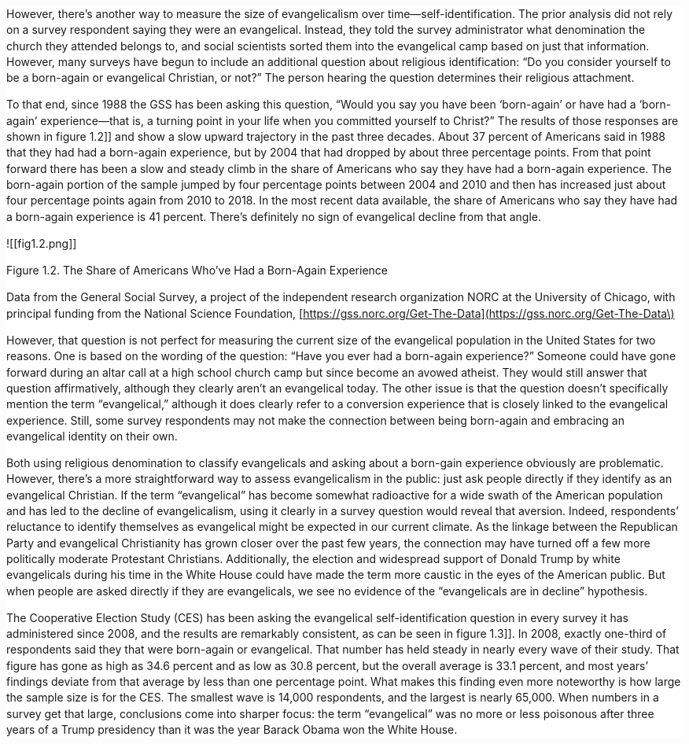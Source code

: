 However, there’s another way to measure the size of evangelicalism over time—self-identification. The prior analysis did not rely on a survey respondent saying they were an evangelical. Instead, they told the survey administrator what denomination the church they attended belongs to, and social scientists sorted them into the evangelical camp based on just that information. However, many surveys have begun to include an additional question about religious identification: “Do you consider yourself to be a born-again or evangelical Christian, or not?” The person hearing the question determines their religious attachment.

To that end, since 1988 the GSS has been asking this question, “Would you say you have been ‘born-again’ or have had a ‘born-again’ experience—that is, a turning point in your life when you committed yourself to Christ?” The results of those responses are shown in figure 1.2]] and show a slow upward trajectory in the past three decades. About 37 percent of Americans said in 1988 that they had had a born-again experience, but by 2004 that had dropped by about three percentage points. From that point forward there has been a slow and steady climb in the share of Americans who say they have had a born-again experience. The born-again portion of the sample jumped by four percentage points between 2004 and 2010 and then has increased just about four percentage points again from 2010 to 2018. In the most recent data available, the share of Americans who say they have had a born-again experience is 41 percent. There’s definitely no sign of evangelical decline from that angle.

![[fig1.2.png]]

Figure 1.2. The Share of Americans Who’ve Had a Born-Again Experience

Data from the General Social Survey, a project of the independent research organization NORC at the University of Chicago, with principal funding from the National Science Foundation, [https://gss.norc.org/Get-The-Data](https://gss.norc.org/Get-The-Data\)

However, that question is not perfect for measuring the current size of the evangelical population in the United States for two reasons. One is based on the wording of the question: “Have you ever had a born-again experience?” Someone could have gone forward during an altar call at a high school church camp but since become an avowed atheist. They would still answer that question affirmatively, although they clearly aren’t an evangelical today. The other issue is that the question doesn’t specifically mention the term “evangelical,” although it does clearly refer to a conversion experience that is closely linked to the evangelical experience. Still, some survey respondents may not make the connection between being born-again and embracing an evangelical identity on their own.

Both using religious denomination to classify evangelicals and asking about a born-gain experience obviously are problematic. However, there’s a more straightforward way to assess evangelicalism in the public: just ask people directly if they identify as an evangelical Christian. If the term “evangelical” has become somewhat radioactive for a wide swath of the American population and has led to the decline of evangelicalism, using it clearly in a survey question would reveal that aversion. Indeed, respondents’ reluctance to identify themselves as evangelical might be expected in our current climate. As the linkage between the Republican Party and evangelical Christianity has grown closer over the past few years, the connection may have turned off a few more politically moderate Protestant Christians. Additionally, the election and widespread support of Donald Trump by white evangelicals during his time in the White House could have made the term more caustic in the eyes of the American public. But when people are asked directly if they are evangelicals, we see no evidence of the “evangelicals are in decline” hypothesis.

The Cooperative Election Study (CES) has been asking the evangelical self-identification question in every survey it has administered since 2008, and the results are remarkably consistent, as can be seen in figure 1.3]]. In 2008, exactly one-third of respondents said they that were born-again or evangelical. That number has held steady in nearly every wave of their study. That figure has gone as high as 34.6 percent and as low as 30.8 percent, but the overall average is 33.1 percent, and most years’ findings deviate from that average by less than one percentage point. What makes this finding even more noteworthy is how large the sample size is for the CES. The smallest wave is 14,000 respondents, and the largest is nearly 65,000. When numbers in a survey get that large, conclusions come into sharper focus: the term “evangelical” was no more or less poisonous after three years of a Trump presidency than it was the year Barack Obama won the White House.
